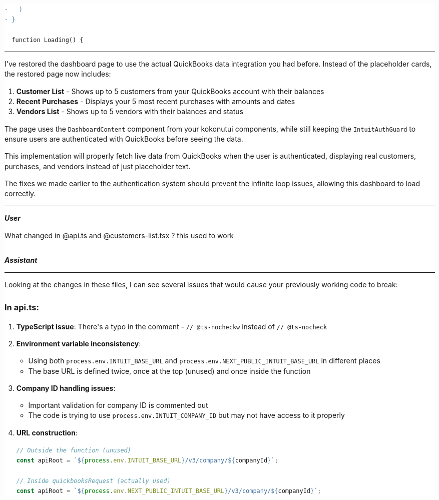 ```diff
-   )
- }
  
  function Loading() {
```

---

I've restored the dashboard page to use the actual QuickBooks data integration you had before. Instead of the placeholder cards, the restored page now includes:

1. **Customer List** - Shows up to 5 customers from your QuickBooks account with their balances
2. **Recent Purchases** - Displays your 5 most recent purchases with amounts and dates
3. **Vendors List** - Shows up to 5 vendors with their balances and status

The page uses the `DashboardContent` component from your kokonutui components, while still keeping the `IntuitAuthGuard` to ensure users are authenticated with QuickBooks before seeing the data.

This implementation will properly fetch live data from QuickBooks when the user is authenticated, displaying real customers, purchases, and vendors instead of just placeholder text.

The fixes we made earlier to the authentication system should prevent the infinite loop issues, allowing this dashboard to load correctly.

---

_**User**_

What changed in @api.ts and @customers-list.tsx ? this used to work

---

_**Assistant**_



---

Looking at the changes in these files, I can see several issues that would cause your previously working code to break:

### In api.ts:

1. **TypeScript issue**: There's a typo in the comment - `// @ts-nocheckw` instead of `// @ts-nocheck`

2. **Environment variable inconsistency**:
   - Using both `process.env.INTUIT_BASE_URL` and `process.env.NEXT_PUBLIC_INTUIT_BASE_URL` in different places
   - The base URL is defined twice, once at the top (unused) and once inside the function

3. **Company ID handling issues**:
   - Important validation for company ID is commented out
   - The code is trying to use `process.env.INTUIT_COMPANY_ID` but may not have access to it properly

4. **URL construction**:
   ```javascript
   // Outside the function (unused)
   const apiRoot = `${process.env.INTUIT_BASE_URL}/v3/company/${companyId}`;
   
   // Inside quickbooksRequest (actually used)
   const apiRoot = `${process.env.NEXT_PUBLIC_INTUIT_BASE_URL}/v3/company/${companyId}`;
   ```
